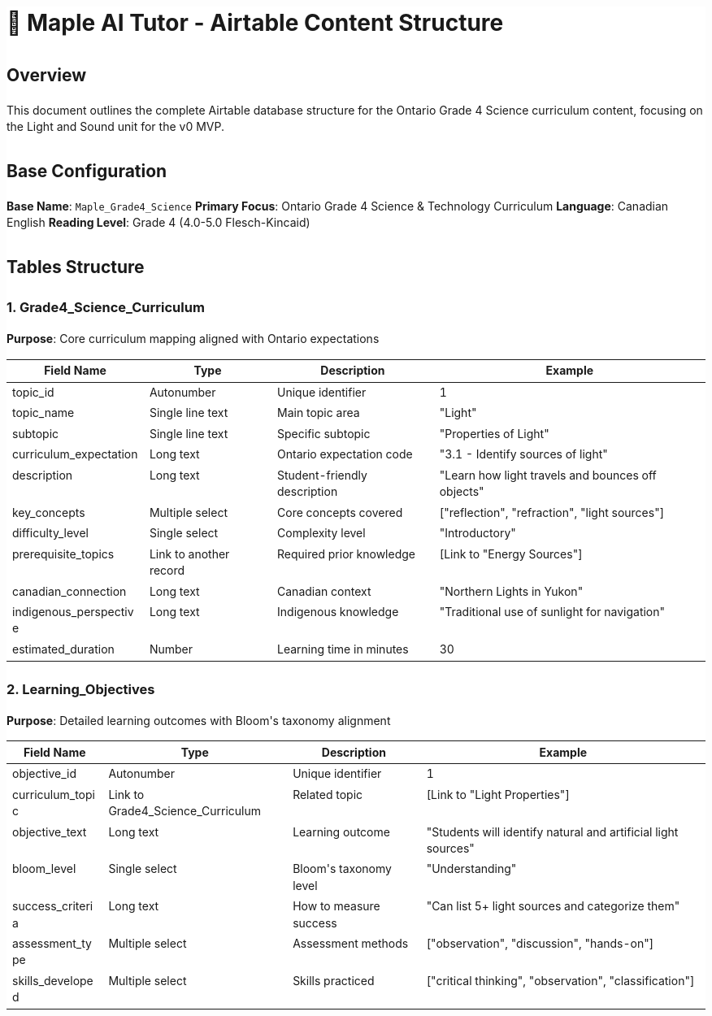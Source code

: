 # 🍁 Maple AI Tutor - Airtable Content Structure

## Overview
This document outlines the complete Airtable database structure for the Ontario Grade 4 Science curriculum content, focusing on the Light and Sound unit for the v0 MVP.

## Base Configuration

**Base Name**: `Maple_Grade4_Science`
**Primary Focus**: Ontario Grade 4 Science & Technology Curriculum
**Language**: Canadian English
**Reading Level**: Grade 4 (4.0-5.0 Flesch-Kincaid)

## Tables Structure

### 1. Grade4_Science_Curriculum
**Purpose**: Core curriculum mapping aligned with Ontario expectations

| Field Name | Type | Description | Example |
|------------|------|-------------|---------|
| topic_id | Autonumber | Unique identifier | 1 |
| topic_name | Single line text | Main topic area | "Light" |
| subtopic | Single line text | Specific subtopic | "Properties of Light" |
| curriculum_expectation | Long text | Ontario expectation code | "3.1 - Identify sources of light" |
| description | Long text | Student-friendly description | "Learn how light travels and bounces off objects" |
| key_concepts | Multiple select | Core concepts covered | ["reflection", "refraction", "light sources"] |
| difficulty_level | Single select | Complexity level | "Introductory" |
| prerequisite_topics | Link to another record | Required prior knowledge | [Link to "Energy Sources"] |
| canadian_connection | Long text | Canadian context | "Northern Lights in Yukon" |
| indigenous_perspective | Long text | Indigenous knowledge | "Traditional use of sunlight for navigation" |
| estimated_duration | Number | Learning time in minutes | 30 |

### 2. Learning_Objectives
**Purpose**: Detailed learning outcomes with Bloom's taxonomy alignment

| Field Name | Type | Description | Example |
|------------|------|-------------|---------|
| objective_id | Autonumber | Unique identifier | 1 |
| curriculum_topic | Link to Grade4_Science_Curriculum | Related topic | [Link to "Light Properties"] |
| objective_text | Long text | Learning outcome | "Students will identify natural and artificial light sources" |
| bloom_level | Single select | Bloom's taxonomy level | "Understanding" |
| success_criteria | Long text | How to measure success | "Can list 5+ light sources and categorize them" |
| assessment_type | Multiple select | Assessment methods | ["observation", "discussion", "hands-on"] |
| skills_developed | Multiple select | Skills practiced | ["critical thinking", "observation", "classification"] |
